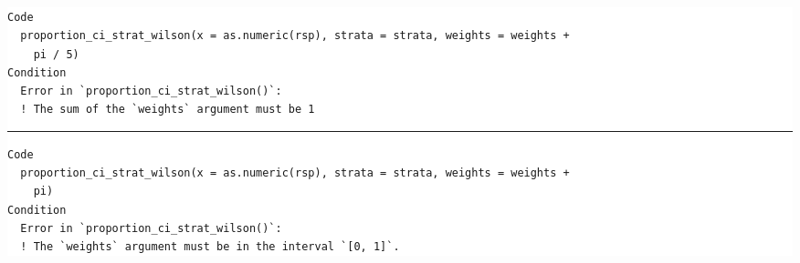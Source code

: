     Code
      proportion_ci_strat_wilson(x = as.numeric(rsp), strata = strata, weights = weights +
        pi / 5)
    Condition
      Error in `proportion_ci_strat_wilson()`:
      ! The sum of the `weights` argument must be 1

---

    Code
      proportion_ci_strat_wilson(x = as.numeric(rsp), strata = strata, weights = weights +
        pi)
    Condition
      Error in `proportion_ci_strat_wilson()`:
      ! The `weights` argument must be in the interval `[0, 1]`.

